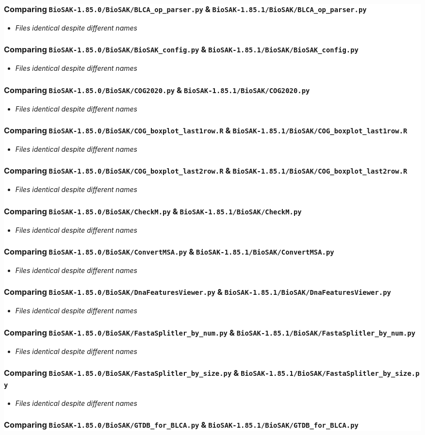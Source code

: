 ### Comparing `BioSAK-1.85.0/BioSAK/BLCA_op_parser.py` & `BioSAK-1.85.1/BioSAK/BLCA_op_parser.py`

 * *Files identical despite different names*

### Comparing `BioSAK-1.85.0/BioSAK/BioSAK_config.py` & `BioSAK-1.85.1/BioSAK/BioSAK_config.py`

 * *Files identical despite different names*

### Comparing `BioSAK-1.85.0/BioSAK/COG2020.py` & `BioSAK-1.85.1/BioSAK/COG2020.py`

 * *Files identical despite different names*

### Comparing `BioSAK-1.85.0/BioSAK/COG_boxplot_last1row.R` & `BioSAK-1.85.1/BioSAK/COG_boxplot_last1row.R`

 * *Files identical despite different names*

### Comparing `BioSAK-1.85.0/BioSAK/COG_boxplot_last2row.R` & `BioSAK-1.85.1/BioSAK/COG_boxplot_last2row.R`

 * *Files identical despite different names*

### Comparing `BioSAK-1.85.0/BioSAK/CheckM.py` & `BioSAK-1.85.1/BioSAK/CheckM.py`

 * *Files identical despite different names*

### Comparing `BioSAK-1.85.0/BioSAK/ConvertMSA.py` & `BioSAK-1.85.1/BioSAK/ConvertMSA.py`

 * *Files identical despite different names*

### Comparing `BioSAK-1.85.0/BioSAK/DnaFeaturesViewer.py` & `BioSAK-1.85.1/BioSAK/DnaFeaturesViewer.py`

 * *Files identical despite different names*

### Comparing `BioSAK-1.85.0/BioSAK/FastaSplitler_by_num.py` & `BioSAK-1.85.1/BioSAK/FastaSplitler_by_num.py`

 * *Files identical despite different names*

### Comparing `BioSAK-1.85.0/BioSAK/FastaSplitler_by_size.py` & `BioSAK-1.85.1/BioSAK/FastaSplitler_by_size.py`

 * *Files identical despite different names*

### Comparing `BioSAK-1.85.0/BioSAK/GTDB_for_BLCA.py` & `BioSAK-1.85.1/BioSAK/GTDB_for_BLCA.py`
